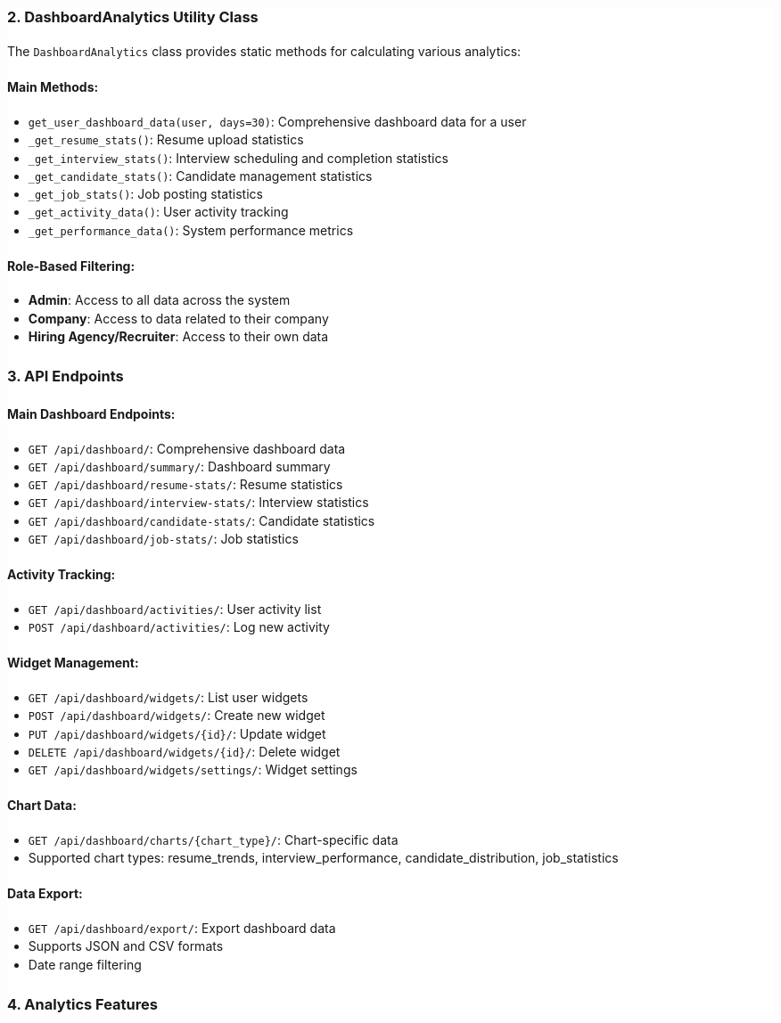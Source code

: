 ### 2. DashboardAnalytics Utility Class

The `DashboardAnalytics` class provides static methods for calculating various analytics:

#### Main Methods:
- `get_user_dashboard_data(user, days=30)`: Comprehensive dashboard data for a user
- `_get_resume_stats()`: Resume upload statistics
- `_get_interview_stats()`: Interview scheduling and completion statistics
- `_get_candidate_stats()`: Candidate management statistics
- `_get_job_stats()`: Job posting statistics
- `_get_activity_data()`: User activity tracking
- `_get_performance_data()`: System performance metrics

#### Role-Based Filtering:
- **Admin**: Access to all data across the system
- **Company**: Access to data related to their company
- **Hiring Agency/Recruiter**: Access to their own data

### 3. API Endpoints

#### Main Dashboard Endpoints:
- `GET /api/dashboard/`: Comprehensive dashboard data
- `GET /api/dashboard/summary/`: Dashboard summary
- `GET /api/dashboard/resume-stats/`: Resume statistics
- `GET /api/dashboard/interview-stats/`: Interview statistics
- `GET /api/dashboard/candidate-stats/`: Candidate statistics
- `GET /api/dashboard/job-stats/`: Job statistics

#### Activity Tracking:
- `GET /api/dashboard/activities/`: User activity list
- `POST /api/dashboard/activities/`: Log new activity

#### Widget Management:
- `GET /api/dashboard/widgets/`: List user widgets
- `POST /api/dashboard/widgets/`: Create new widget
- `PUT /api/dashboard/widgets/{id}/`: Update widget
- `DELETE /api/dashboard/widgets/{id}/`: Delete widget
- `GET /api/dashboard/widgets/settings/`: Widget settings

#### Chart Data:
- `GET /api/dashboard/charts/{chart_type}/`: Chart-specific data
- Supported chart types: resume_trends, interview_performance, candidate_distribution, job_statistics

#### Data Export:
- `GET /api/dashboard/export/`: Export dashboard data
- Supports JSON and CSV formats
- Date range filtering

### 4. Analytics Features
